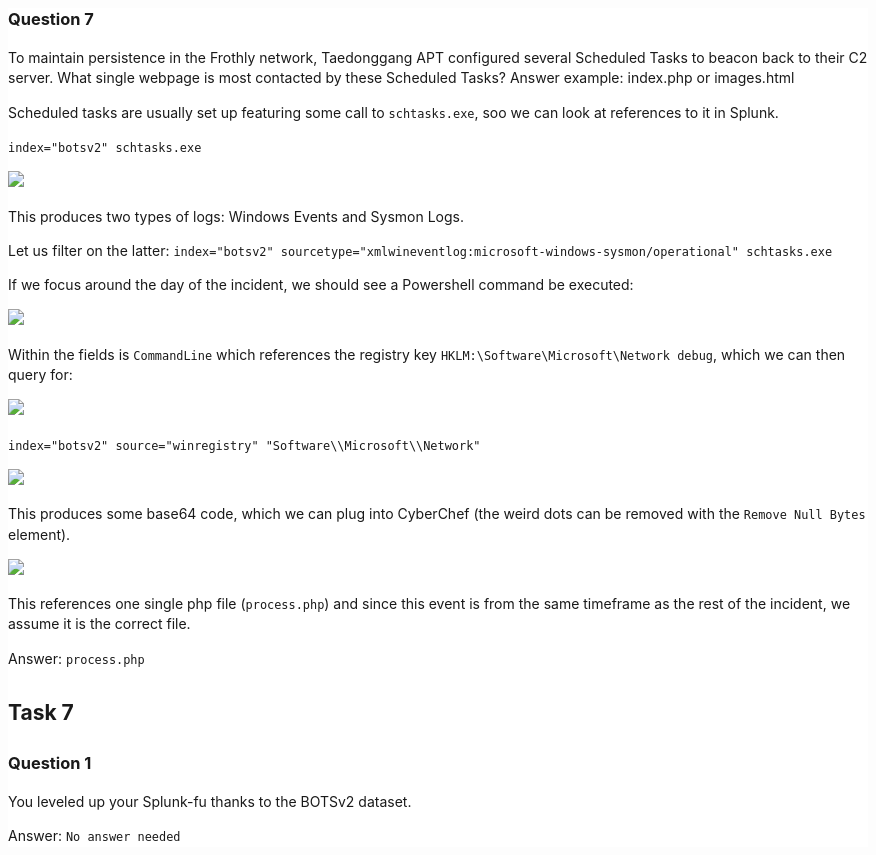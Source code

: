 ### Question 7

To maintain persistence in the Frothly network, Taedonggang APT configured several Scheduled Tasks to beacon back to their C2 server. What single webpage is most contacted by these Scheduled Tasks? Answer example: index.php or images.html

Scheduled tasks are usually set up featuring some call to `schtasks.exe`, soo we can look at references to it in Splunk.

`index="botsv2" schtasks.exe`

![](https://github.com/AtomicNicos/knowledge-base/blob/main/writeup_resources/splunk2/6.7-1.png?raw=true)

This produces two types of logs: Windows Events and Sysmon Logs.

Let us filter on the latter: `index="botsv2" sourcetype="xmlwineventlog:microsoft-windows-sysmon/operational" schtasks.exe`

If we focus around the day of the incident, we should see a Powershell command be executed:

![](https://github.com/AtomicNicos/knowledge-base/blob/main/writeup_resources/splunk2/6.7-2.png?raw=true)

Within the fields is `CommandLine` which references the registry key `HKLM:\Software\Microsoft\Network debug`, which we can then query for:

![](https://github.com/AtomicNicos/knowledge-base/blob/main/writeup_resources/splunk2/6.7-3.png?raw=true)

`index="botsv2" source="winregistry" "Software\\Microsoft\\Network"`

![](https://github.com/AtomicNicos/knowledge-base/blob/main/writeup_resources/splunk2/6.7-4.png?raw=true)

This produces some base64 code, which we can plug into CyberChef (the weird dots can be removed with the `Remove Null Bytes` element).

![](https://github.com/AtomicNicos/knowledge-base/blob/main/writeup_resources/splunk2/6.7-5.png?raw=true)

This references one single php file (`process.php`) and since this event is from the same timeframe as the rest of the incident, we assume it is the correct file.

Answer: `process.php`

## Task 7

### Question 1

You leveled up your Splunk-fu thanks to the BOTSv2 dataset.

Answer: `No answer needed`